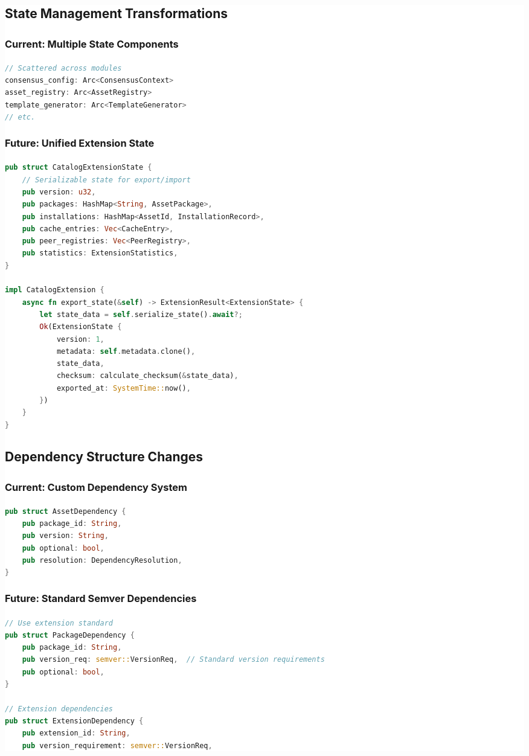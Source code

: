 ## State Management Transformations

### Current: Multiple State Components
```rust
// Scattered across modules
consensus_config: Arc<ConsensusContext>
asset_registry: Arc<AssetRegistry>
template_generator: Arc<TemplateGenerator>
// etc.
```

### Future: Unified Extension State
```rust
pub struct CatalogExtensionState {
    // Serializable state for export/import
    pub version: u32,
    pub packages: HashMap<String, AssetPackage>,
    pub installations: HashMap<AssetId, InstallationRecord>,
    pub cache_entries: Vec<CacheEntry>,
    pub peer_registries: Vec<PeerRegistry>,
    pub statistics: ExtensionStatistics,
}

impl CatalogExtension {
    async fn export_state(&self) -> ExtensionResult<ExtensionState> {
        let state_data = self.serialize_state().await?;
        Ok(ExtensionState {
            version: 1,
            metadata: self.metadata.clone(),
            state_data,
            checksum: calculate_checksum(&state_data),
            exported_at: SystemTime::now(),
        })
    }
}
```

## Dependency Structure Changes

### Current: Custom Dependency System
```rust
pub struct AssetDependency {
    pub package_id: String,
    pub version: String,
    pub optional: bool,
    pub resolution: DependencyResolution,
}
```

### Future: Standard Semver Dependencies
```rust
// Use extension standard
pub struct PackageDependency {
    pub package_id: String,
    pub version_req: semver::VersionReq,  // Standard version requirements
    pub optional: bool,
}

// Extension dependencies
pub struct ExtensionDependency {
    pub extension_id: String,
    pub version_requirement: semver::VersionReq,
```